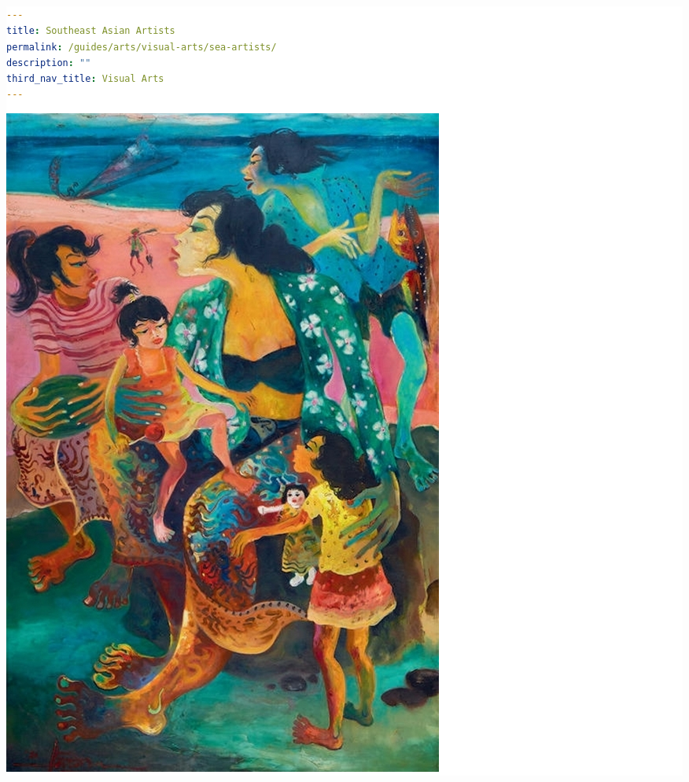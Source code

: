 ```yaml
---
title: Southeast Asian Artists
permalink: /guides/arts/visual-arts/sea-artists/
description: ""
third_nav_title: Visual Arts
---
```

![Ibu dan Anak Anak by Hendra Gunawan](/images/arts/visualarts/southeast-asian-artists/hendra-gunawan-ibu-dan-anak-anak.jpg)
